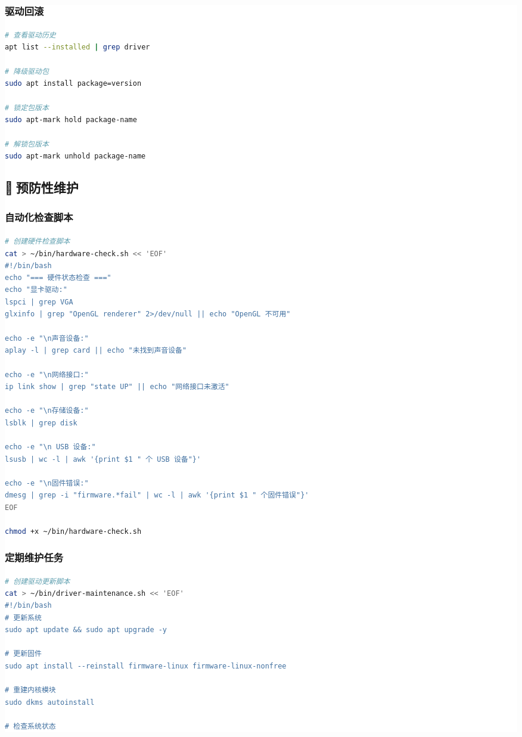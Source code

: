### 驱动回滚

```bash
# 查看驱动历史
apt list --installed | grep driver

# 降级驱动包
sudo apt install package=version

# 锁定包版本
sudo apt-mark hold package-name

# 解锁包版本
sudo apt-mark unhold package-name
```

## 📝 预防性维护

### 自动化检查脚本

```bash
# 创建硬件检查脚本
cat > ~/bin/hardware-check.sh << 'EOF'
#!/bin/bash
echo "=== 硬件状态检查 ==="
echo "显卡驱动:"
lspci | grep VGA
glxinfo | grep "OpenGL renderer" 2>/dev/null || echo "OpenGL 不可用"

echo -e "\n声音设备:"
aplay -l | grep card || echo "未找到声音设备"

echo -e "\n网络接口:"
ip link show | grep "state UP" || echo "网络接口未激活"

echo -e "\n存储设备:"
lsblk | grep disk

echo -e "\n USB 设备:"
lsusb | wc -l | awk '{print $1 " 个 USB 设备"}'

echo -e "\n固件错误:"
dmesg | grep -i "firmware.*fail" | wc -l | awk '{print $1 " 个固件错误"}'
EOF

chmod +x ~/bin/hardware-check.sh
```

### 定期维护任务

```bash
# 创建驱动更新脚本
cat > ~/bin/driver-maintenance.sh << 'EOF'
#!/bin/bash
# 更新系统
sudo apt update && sudo apt upgrade -y

# 更新固件
sudo apt install --reinstall firmware-linux firmware-linux-nonfree

# 重建内核模块
sudo dkms autoinstall

# 检查系统状态
```
